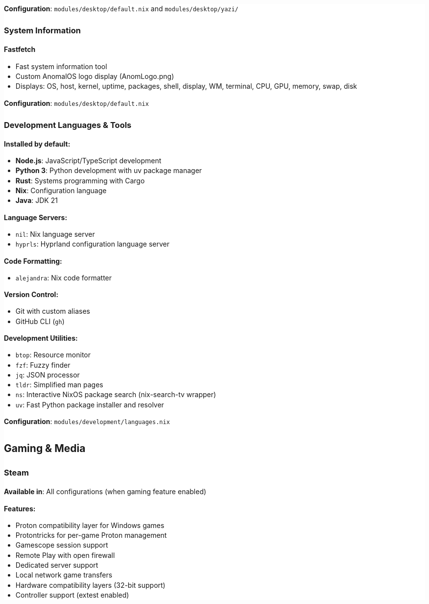 **Configuration**: `modules/desktop/default.nix` and `modules/desktop/yazi/`

### System Information

**Fastfetch**
- Fast system information tool
- Custom AnomalOS logo display (AnomLogo.png)
- Displays: OS, host, kernel, uptime, packages, shell, display, WM, terminal, CPU, GPU, memory, swap, disk

**Configuration**: `modules/desktop/default.nix`

### Development Languages & Tools

**Installed by default:**
- **Node.js**: JavaScript/TypeScript development
- **Python 3**: Python development with uv package manager
- **Rust**: Systems programming with Cargo
- **Nix**: Configuration language
- **Java**: JDK 21

**Language Servers:**
- `nil`: Nix language server
- `hyprls`: Hyprland configuration language server

**Code Formatting:**
- `alejandra`: Nix code formatter

**Version Control:**
- Git with custom aliases
- GitHub CLI (`gh`)

**Development Utilities:**
- `btop`: Resource monitor
- `fzf`: Fuzzy finder
- `jq`: JSON processor
- `tldr`: Simplified man pages
- `ns`: Interactive NixOS package search (nix-search-tv wrapper)
- `uv`: Fast Python package installer and resolver

**Configuration**: `modules/development/languages.nix`

## Gaming & Media

### Steam

**Available in**: All configurations (when gaming feature enabled)

**Features:**
- Proton compatibility layer for Windows games
- Protontricks for per-game Proton management
- Gamescope session support
- Remote Play with open firewall
- Dedicated server support
- Local network game transfers
- Hardware compatibility layers (32-bit support)
- Controller support (extest enabled)
